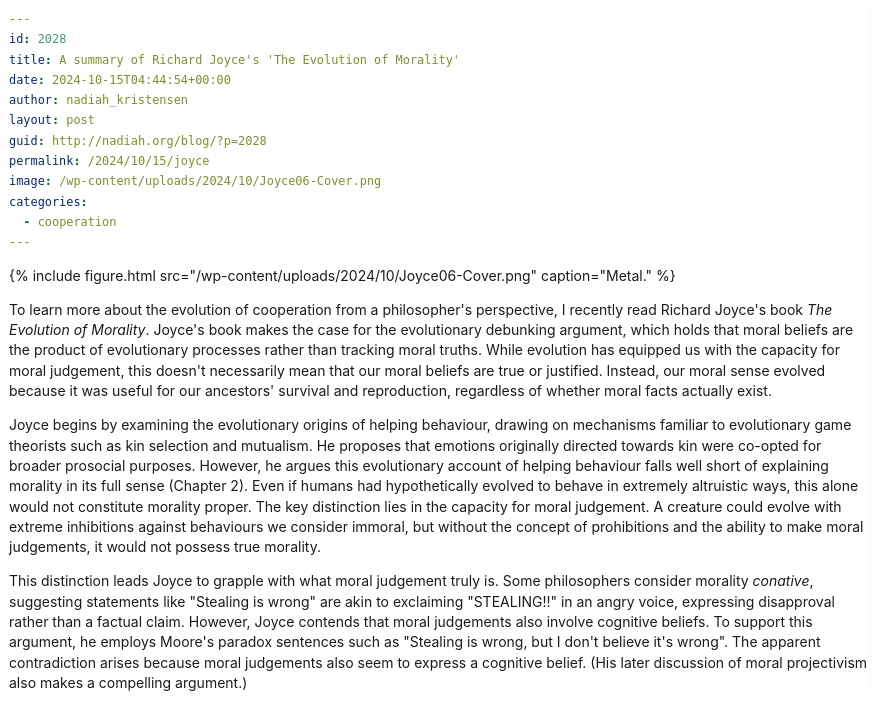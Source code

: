 ```yaml
---
id: 2028
title: A summary of Richard Joyce's 'The Evolution of Morality'
date: 2024-10-15T04:44:54+00:00
author: nadiah_kristensen
layout: post
guid: http://nadiah.org/blog/?p=2028
permalink: /2024/10/15/joyce
image: /wp-content/uploads/2024/10/Joyce06-Cover.png
categories:
  - cooperation
---
```


{%
    include figure.html
    src="/wp-content/uploads/2024/10/Joyce06-Cover.png"
    caption="Metal."
%}

To learn more about the evolution of cooperation from a philosopher's perspective, I recently read Richard Joyce's book *The Evolution of Morality*.
Joyce's book makes the case for the evolutionary debunking argument,
which holds that moral beliefs are the product of evolutionary processes rather than tracking moral truths. 
While evolution has equipped us with the capacity for moral judgement, 
this doesn't necessarily mean that our moral beliefs are true or justified. 
Instead, our moral sense evolved because it was useful for our ancestors' survival and reproduction, 
regardless of whether moral facts actually exist.

Joyce begins by examining the evolutionary origins of helping behaviour, 
drawing on mechanisms familiar to evolutionary game theorists such as kin selection and mutualism. 
He proposes that emotions originally directed towards kin were co-opted for broader prosocial purposes. 
However, he argues this evolutionary account of helping behaviour falls well short of explaining morality in its full sense (Chapter 2). 
Even if humans had hypothetically evolved to behave in extremely altruistic ways, 
this alone would not constitute morality proper. The key distinction lies in the capacity for moral judgement. 
A creature could evolve with extreme inhibitions against behaviours we consider immoral, 
but without the concept of prohibitions and the ability to make moral judgements, it would not possess true morality.

This distinction leads Joyce to grapple with what moral judgement truly is. 
Some philosophers consider morality *conative*,
suggesting statements like "Stealing is wrong" are akin to exclaiming "STEALING!!" in an angry voice, 
expressing disapproval rather than a factual claim. 
However, Joyce contends that moral judgements also involve cognitive beliefs. 
To support this argument, he employs Moore's paradox sentences
such as "Stealing is wrong, but I don't believe it's wrong". 
The apparent contradiction arises because moral judgements also seem to express a cognitive belief.
(His later discussion of moral projectivism also makes a compelling argument.)
